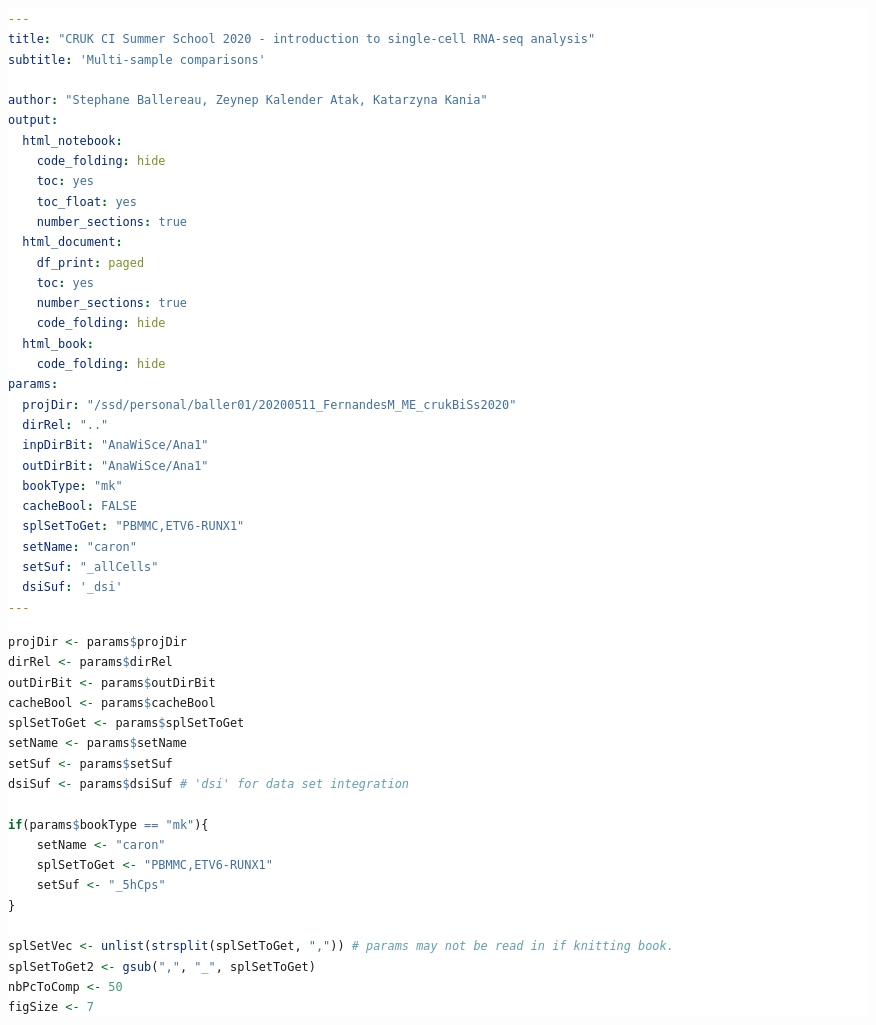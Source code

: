 ```yaml
---
title: "CRUK CI Summer School 2020 - introduction to single-cell RNA-seq analysis"
subtitle: 'Multi-sample comparisons'

author: "Stephane Ballereau, Zeynep Kalender Atak, Katarzyna Kania"
output:
  html_notebook:
    code_folding: hide
    toc: yes
    toc_float: yes
    number_sections: true
  html_document:
    df_print: paged
    toc: yes
    number_sections: true
    code_folding: hide
  html_book:
    code_folding: hide
params:
  projDir: "/ssd/personal/baller01/20200511_FernandesM_ME_crukBiSs2020"
  dirRel: ".."
  inpDirBit: "AnaWiSce/Ana1"
  outDirBit: "AnaWiSce/Ana1"
  bookType: "mk"
  cacheBool: FALSE  
  splSetToGet: "PBMMC,ETV6-RUNX1"
  setName: "caron"
  setSuf: "_allCells"
  dsiSuf: '_dsi'
---
```



  

```r
projDir <- params$projDir
dirRel <- params$dirRel
outDirBit <- params$outDirBit
cacheBool <- params$cacheBool
splSetToGet <- params$splSetToGet
setName <- params$setName
setSuf <- params$setSuf
dsiSuf <- params$dsiSuf # 'dsi' for data set integration

if(params$bookType == "mk"){
	setName <- "caron"
	splSetToGet <- "PBMMC,ETV6-RUNX1"
	setSuf <- "_5hCps"
}

splSetVec <- unlist(strsplit(splSetToGet, ",")) # params may not be read in if knitting book.
splSetToGet2 <- gsub(",", "_", splSetToGet)
nbPcToComp <- 50
figSize <- 7
```
